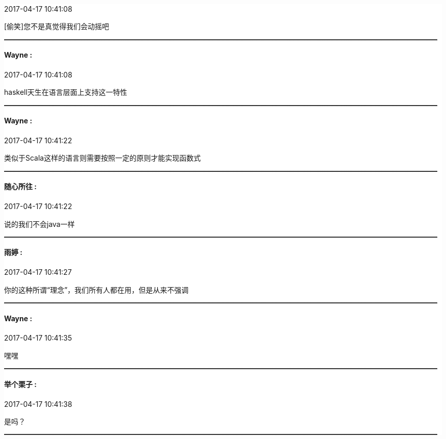<span class="article-duration">2017-04-17 10:41:08</span>

[偷笑]您不是真觉得我们会动摇吧

<hr style="border-top: 1px dotted grey;width:99%"/>



#### Wayne :

<span class="article-duration">2017-04-17 10:41:08</span>

haskell天生在语言层面上支持这一特性

<hr style="border-top: 1px dotted grey;width:99%"/>



#### Wayne :

<span class="article-duration">2017-04-17 10:41:22</span>

类似于Scala这样的语言则需要按照一定的原则才能实现函数式

<hr style="border-top: 1px dotted grey;width:99%"/>



#### 随心所往 :

<span class="article-duration">2017-04-17 10:41:22</span>

说的我们不会java一样

<hr style="border-top: 1px dotted grey;width:99%"/>



#### 雨婷 :

<span class="article-duration">2017-04-17 10:41:27</span>

你的这种所谓“理念”，我们所有人都在用，但是从来不强调

<hr style="border-top: 1px dotted grey;width:99%"/>



#### Wayne :

<span class="article-duration">2017-04-17 10:41:35</span>

嘿嘿

<hr style="border-top: 1px dotted grey;width:99%"/>



#### 举个栗子 :

<span class="article-duration">2017-04-17 10:41:38</span>

是吗？

<hr style="border-top: 1px dotted grey;width:99%"/>
